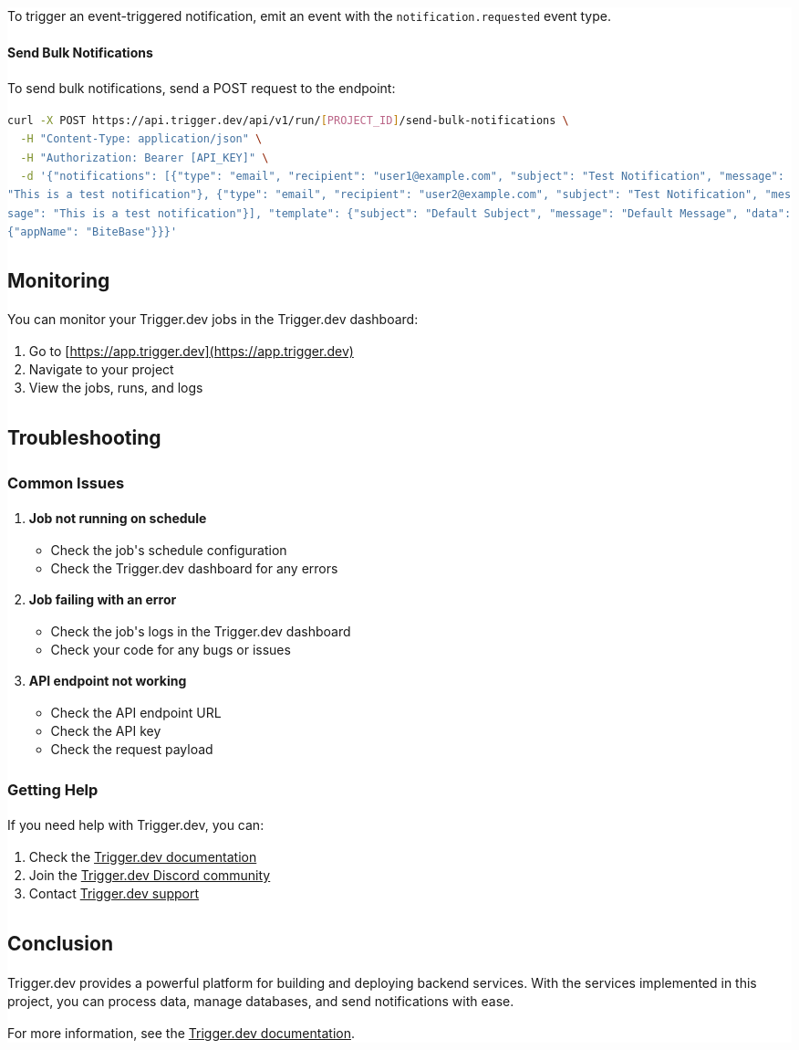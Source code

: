 To trigger an event-triggered notification, emit an event with the `notification.requested` event type.

#### Send Bulk Notifications

To send bulk notifications, send a POST request to the endpoint:

```bash
curl -X POST https://api.trigger.dev/api/v1/run/[PROJECT_ID]/send-bulk-notifications \
  -H "Content-Type: application/json" \
  -H "Authorization: Bearer [API_KEY]" \
  -d '{"notifications": [{"type": "email", "recipient": "user1@example.com", "subject": "Test Notification", "message": "This is a test notification"}, {"type": "email", "recipient": "user2@example.com", "subject": "Test Notification", "message": "This is a test notification"}], "template": {"subject": "Default Subject", "message": "Default Message", "data": {"appName": "BiteBase"}}}'
```

## Monitoring

You can monitor your Trigger.dev jobs in the Trigger.dev dashboard:

1. Go to [https://app.trigger.dev](https://app.trigger.dev)
2. Navigate to your project
3. View the jobs, runs, and logs

## Troubleshooting

### Common Issues

1. **Job not running on schedule**
   - Check the job's schedule configuration
   - Check the Trigger.dev dashboard for any errors

2. **Job failing with an error**
   - Check the job's logs in the Trigger.dev dashboard
   - Check your code for any bugs or issues

3. **API endpoint not working**
   - Check the API endpoint URL
   - Check the API key
   - Check the request payload

### Getting Help

If you need help with Trigger.dev, you can:

1. Check the [Trigger.dev documentation](https://docs.trigger.dev)
2. Join the [Trigger.dev Discord community](https://discord.gg/trigger-dev)
3. Contact [Trigger.dev support](https://trigger.dev/support)

## Conclusion

Trigger.dev provides a powerful platform for building and deploying backend services. With the services implemented in this project, you can process data, manage databases, and send notifications with ease.

For more information, see the [Trigger.dev documentation](https://docs.trigger.dev).
